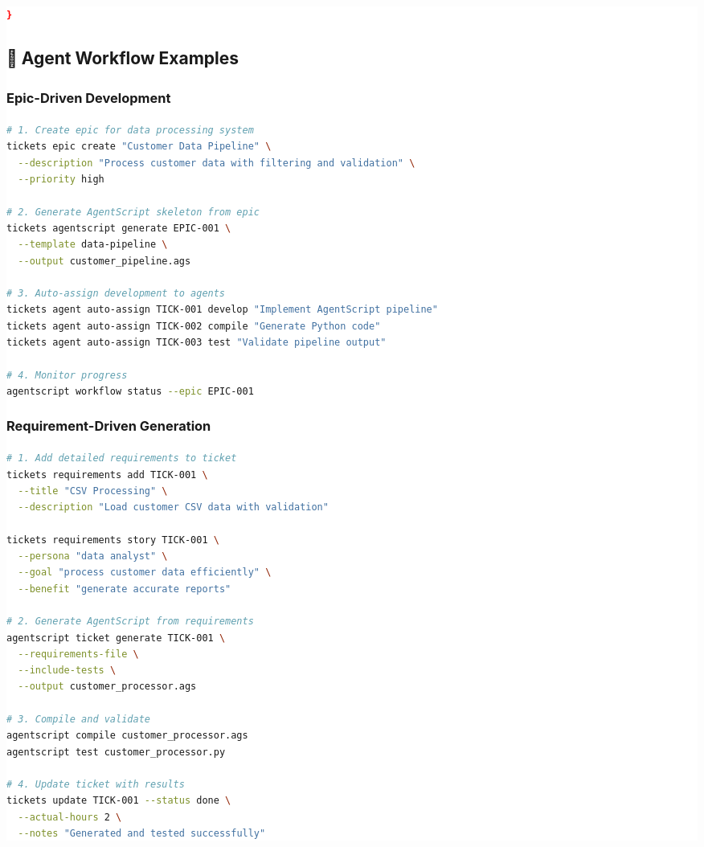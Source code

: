 ```json
}
```

## 🤖 Agent Workflow Examples

### Epic-Driven Development
```bash
# 1. Create epic for data processing system
tickets epic create "Customer Data Pipeline" \
  --description "Process customer data with filtering and validation" \
  --priority high

# 2. Generate AgentScript skeleton from epic
tickets agentscript generate EPIC-001 \
  --template data-pipeline \
  --output customer_pipeline.ags

# 3. Auto-assign development to agents
tickets agent auto-assign TICK-001 develop "Implement AgentScript pipeline"
tickets agent auto-assign TICK-002 compile "Generate Python code"  
tickets agent auto-assign TICK-003 test "Validate pipeline output"

# 4. Monitor progress
agentscript workflow status --epic EPIC-001
```

### Requirement-Driven Generation
```bash
# 1. Add detailed requirements to ticket
tickets requirements add TICK-001 \
  --title "CSV Processing" \
  --description "Load customer CSV data with validation"

tickets requirements story TICK-001 \
  --persona "data analyst" \
  --goal "process customer data efficiently" \
  --benefit "generate accurate reports"

# 2. Generate AgentScript from requirements  
agentscript ticket generate TICK-001 \
  --requirements-file \
  --include-tests \
  --output customer_processor.ags

# 3. Compile and validate
agentscript compile customer_processor.ags
agentscript test customer_processor.py

# 4. Update ticket with results
tickets update TICK-001 --status done \
  --actual-hours 2 \
  --notes "Generated and tested successfully"
```
